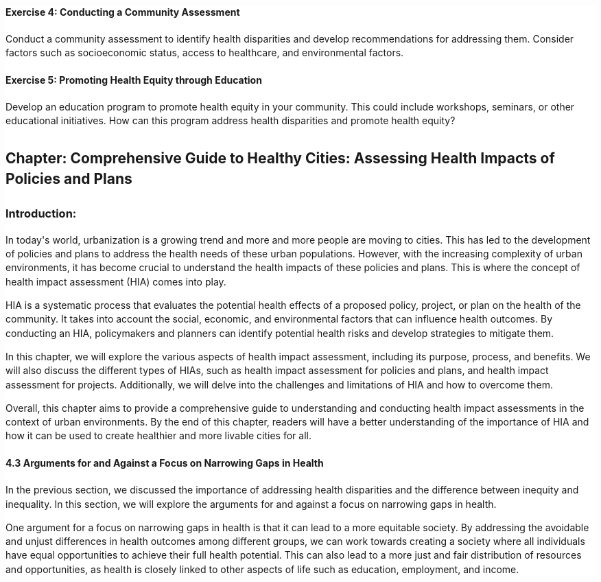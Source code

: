 #### Exercise 4: Conducting a Community Assessment
Conduct a community assessment to identify health disparities and develop recommendations for addressing them. Consider factors such as socioeconomic status, access to healthcare, and environmental factors.

#### Exercise 5: Promoting Health Equity through Education
Develop an education program to promote health equity in your community. This could include workshops, seminars, or other educational initiatives. How can this program address health disparities and promote health equity?


## Chapter: Comprehensive Guide to Healthy Cities: Assessing Health Impacts of Policies and Plans

### Introduction:

In today's world, urbanization is a growing trend and more and more people are moving to cities. This has led to the development of policies and plans to address the health needs of these urban populations. However, with the increasing complexity of urban environments, it has become crucial to understand the health impacts of these policies and plans. This is where the concept of health impact assessment (HIA) comes into play.

HIA is a systematic process that evaluates the potential health effects of a proposed policy, project, or plan on the health of the community. It takes into account the social, economic, and environmental factors that can influence health outcomes. By conducting an HIA, policymakers and planners can identify potential health risks and develop strategies to mitigate them.

In this chapter, we will explore the various aspects of health impact assessment, including its purpose, process, and benefits. We will also discuss the different types of HIAs, such as health impact assessment for policies and plans, and health impact assessment for projects. Additionally, we will delve into the challenges and limitations of HIA and how to overcome them.

Overall, this chapter aims to provide a comprehensive guide to understanding and conducting health impact assessments in the context of urban environments. By the end of this chapter, readers will have a better understanding of the importance of HIA and how it can be used to create healthier and more livable cities for all.





#### 4.3 Arguments for and Against a Focus on Narrowing Gaps in Health

In the previous section, we discussed the importance of addressing health disparities and the difference between inequity and inequality. In this section, we will explore the arguments for and against a focus on narrowing gaps in health.

One argument for a focus on narrowing gaps in health is that it can lead to a more equitable society. By addressing the avoidable and unjust differences in health outcomes among different groups, we can work towards creating a society where all individuals have equal opportunities to achieve their full health potential. This can also lead to a more just and fair distribution of resources and opportunities, as health is closely linked to other aspects of life such as education, employment, and income.
